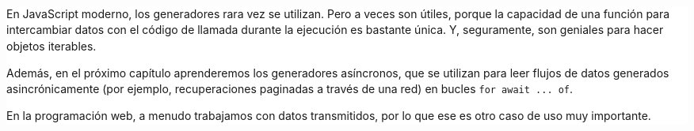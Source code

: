 En JavaScript moderno, los generadores rara vez se utilizan. Pero a veces son útiles, porque la capacidad de una función para intercambiar datos con el código de llamada durante la ejecución es bastante única. Y, seguramente, son geniales para hacer objetos iterables.

Además, en el próximo capítulo aprenderemos los generadores asíncronos, que se utilizan para leer flujos de datos generados asincrónicamente (por ejemplo, recuperaciones paginadas a través de una red) en bucles `for await ... of`.

En la programación web, a menudo trabajamos con datos transmitidos, por lo que ese es otro caso de uso muy importante.
